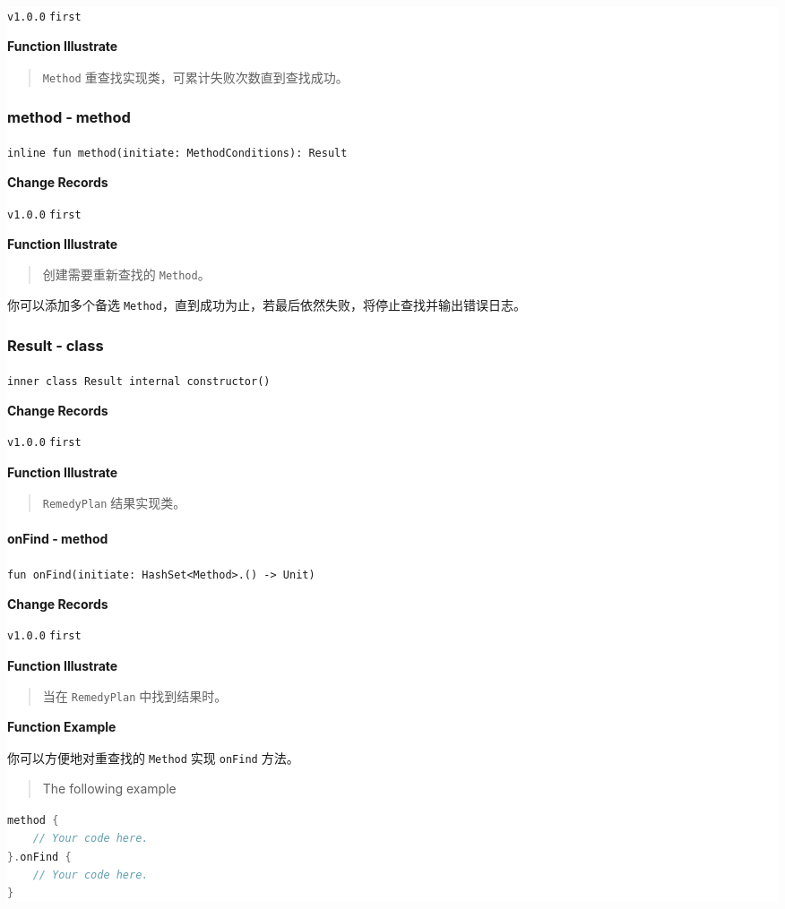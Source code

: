 `v1.0.0` `first`

**Function Illustrate**

> `Method` 重查找实现类，可累计失败次数直到查找成功。

### method <span class="symbol">- method</span>

```kotlin:no-line-numbers
inline fun method(initiate: MethodConditions): Result
```

**Change Records**

`v1.0.0` `first`

**Function Illustrate**

> 创建需要重新查找的 `Method`。

你可以添加多个备选 `Method`，直到成功为止，若最后依然失败，将停止查找并输出错误日志。

### Result <span class="symbol">- class</span>

```kotlin:no-line-numbers
inner class Result internal constructor()
```

**Change Records**

`v1.0.0` `first`

**Function Illustrate**

> `RemedyPlan` 结果实现类。

#### onFind <span class="symbol">- method</span>

```kotlin:no-line-numbers
fun onFind(initiate: HashSet<Method>.() -> Unit)
```

**Change Records**

`v1.0.0` `first`

**Function Illustrate**

> 当在 `RemedyPlan` 中找到结果时。

**Function Example**

你可以方便地对重查找的 `Method` 实现 `onFind` 方法。

> The following example

```kotlin
method {
    // Your code here.
}.onFind {
    // Your code here.
}
```
